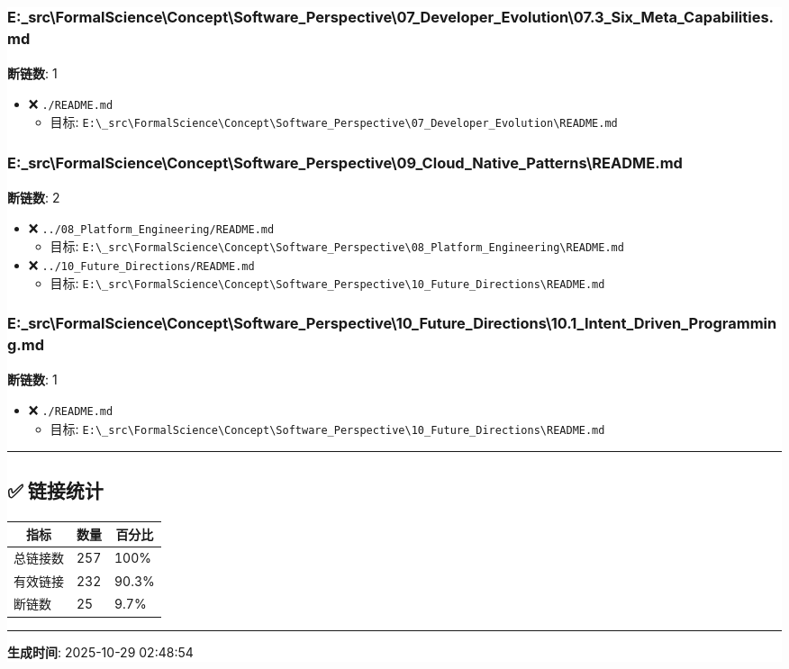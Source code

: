 ### E:\_src\FormalScience\Concept\Software_Perspective\07_Developer_Evolution\07.3_Six_Meta_Capabilities.md
**断链数**: 1
- ❌ `./README.md`  
  - 目标: `E:\_src\FormalScience\Concept\Software_Perspective\07_Developer_Evolution\README.md`  

### E:\_src\FormalScience\Concept\Software_Perspective\09_Cloud_Native_Patterns\README.md
**断链数**: 2
- ❌ `../08_Platform_Engineering/README.md`  
  - 目标: `E:\_src\FormalScience\Concept\Software_Perspective\08_Platform_Engineering\README.md`  
- ❌ `../10_Future_Directions/README.md`  
  - 目标: `E:\_src\FormalScience\Concept\Software_Perspective\10_Future_Directions\README.md`  

### E:\_src\FormalScience\Concept\Software_Perspective\10_Future_Directions\10.1_Intent_Driven_Programming.md
**断链数**: 1
- ❌ `./README.md`  
  - 目标: `E:\_src\FormalScience\Concept\Software_Perspective\10_Future_Directions\README.md`  

---

## ✅ 链接统计

| 指标 | 数量 | 百分比 |
|------|------|--------|
| 总链接数 | 257 | 100% |
| 有效链接 | 232 | 90.3% |
| 断链数 | 25 | 9.7% |

---

**生成时间**: 2025-10-29 02:48:54
